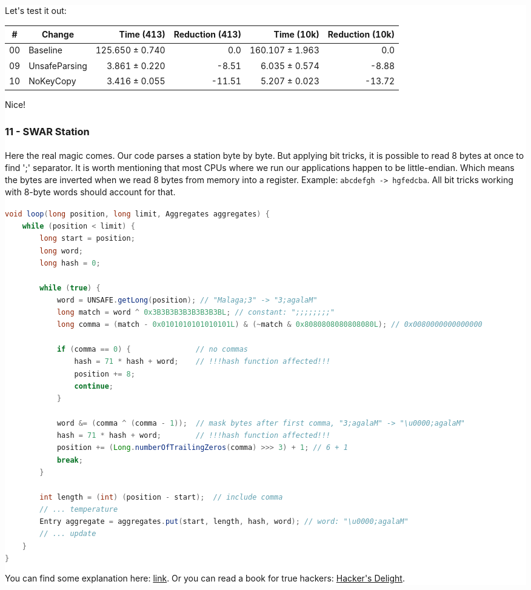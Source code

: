```java
```

Let's test it out:

| #  | Change             |      Time (413) | Reduction (413) |      Time (10k) | Reduction (10k) |
|----|--------------------|----------------:|----------------:|----------------:|----------------:|
| 00 | Baseline           | 125.650 ± 0.740 |             0.0 | 160.107 ± 1.963 |             0.0 |
| 09 | UnsafeParsing      |   3.861 ± 0.220 |           -8.51 |   6.035 ± 0.574 |           -8.88 |
| 10 | NoKeyCopy          |   3.416 ± 0.055 |          -11.51 |   5.207 ± 0.023 |          -13.72 |

Nice!

### 11 - SWAR Station
Here the real magic comes. Our code parses a station byte by byte. 
But applying bit tricks, it is possible to read 8 bytes at once to find ';' separator.
It is worth mentioning that most CPUs where we run our applications happen to be little-endian. 
Which means the bytes are inverted when we read 8 bytes from memory into a register. Example: `abcdefgh -> hgfedcba`.
All bit tricks working with 8-byte words should account for that.

```java
void loop(long position, long limit, Aggregates aggregates) {
    while (position < limit) {
        long start = position;
        long word;
        long hash = 0;
    
        while (true) {
            word = UNSAFE.getLong(position); // "Malaga;3" -> "3;agalaM"
            long match = word ^ 0x3B3B3B3B3B3B3B3BL; // constant: ";;;;;;;;"
            long comma = (match - 0x0101010101010101L) & (~match & 0x8080808080808080L); // 0x0080000000000000
   
            if (comma == 0) {               // no commas
                hash = 71 * hash + word;    // !!!hash function affected!!!
                position += 8;
                continue;
            }
   
            word &= (comma ^ (comma - 1));  // mask bytes after first comma, "3;agalaM" -> "\u0000;agalaM"
            hash = 71 * hash + word;        // !!!hash function affected!!!
            position += (Long.numberOfTrailingZeros(comma) >>> 3) + 1; // 6 + 1
            break;
        }
      
        int length = (int) (position - start);  // include comma
        // ... temperature
        Entry aggregate = aggregates.put(start, length, hash, word); // word: "\u0000;agalaM"
        // ... update
    }
}
```
You can find some explanation here: [link](https://richardstartin.github.io/posts/finding-bytes). Or you can read a book for true hackers: [Hacker's Delight](https://www.amazon.com/Hackers-Delight-2nd-Henry-Warren/dp/0321842685).
